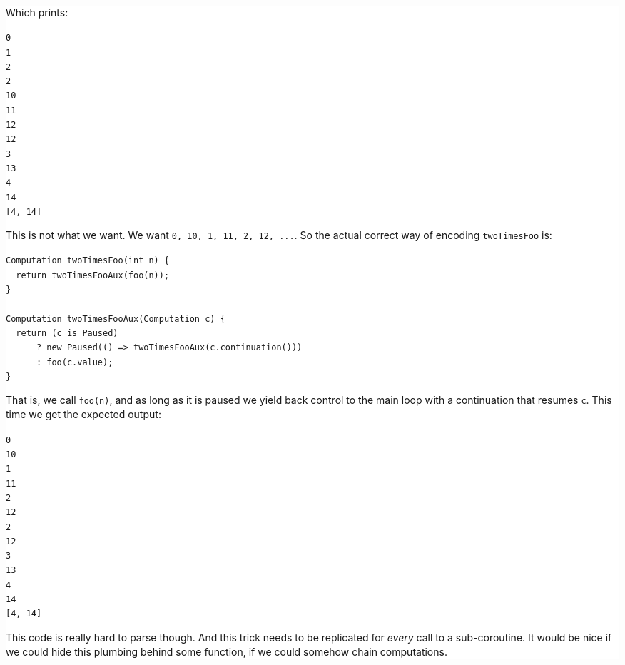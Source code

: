 Which prints:

~~~
0
1
2
2
10
11
12
12
3
13
4
14
[4, 14]
~~~

This is not what we want. We want `0, 10, 1, 11, 2, 12, ...`. So the actual
correct way of encoding `twoTimesFoo` is:

~~~{.dart}
Computation twoTimesFoo(int n) {
  return twoTimesFooAux(foo(n));
}

Computation twoTimesFooAux(Computation c) {
  return (c is Paused)
      ? new Paused(() => twoTimesFooAux(c.continuation()))
      : foo(c.value);
}
~~~

That is, we call `foo(n)`, and as long as it is paused we yield back control
to the main loop with a continuation that resumes `c`. This time we get the
expected output:

~~~
0
10
1
11
2
12
2
12
3
13
4
14
[4, 14]
~~~

This code is really hard to parse though. And this trick needs to be replicated
for *every* call to a sub-coroutine. It would be nice if we could hide this
plumbing behind some function, if we could somehow chain computations.
